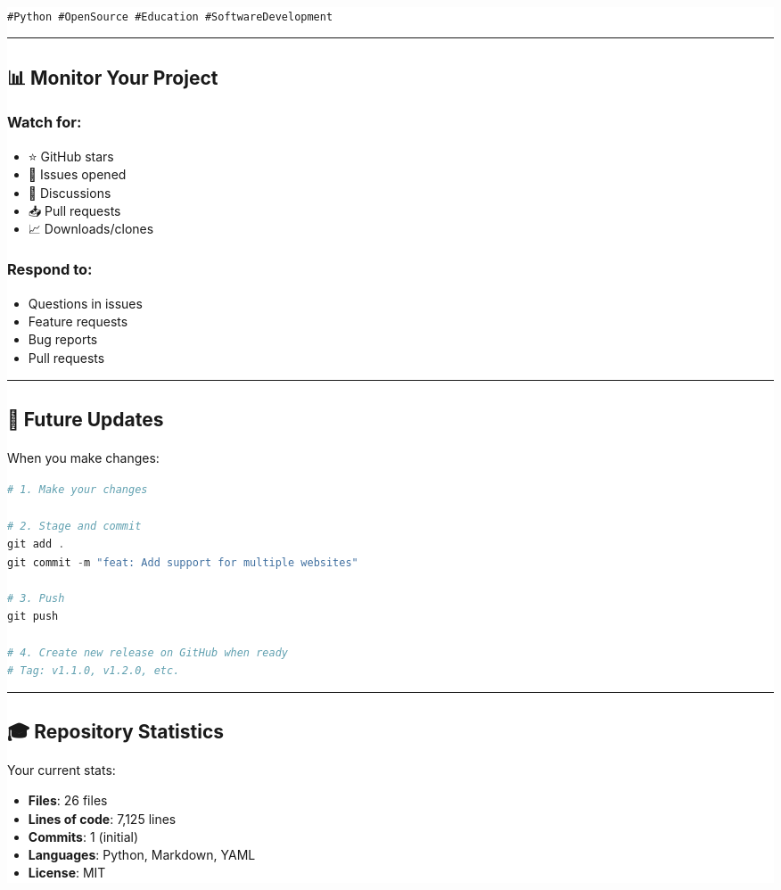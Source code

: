 ```
#Python #OpenSource #Education #SoftwareDevelopment
```

---

## 📊 Monitor Your Project

### Watch for:
- ⭐ GitHub stars
- 🐛 Issues opened
- 💬 Discussions
- 📥 Pull requests
- 📈 Downloads/clones

### Respond to:
- Questions in issues
- Feature requests
- Bug reports
- Pull requests

---

## 🔄 Future Updates

When you make changes:

```powershell
# 1. Make your changes

# 2. Stage and commit
git add .
git commit -m "feat: Add support for multiple websites"

# 3. Push
git push

# 4. Create new release on GitHub when ready
# Tag: v1.1.0, v1.2.0, etc.
```

---

## 🎓 Repository Statistics

Your current stats:
- **Files**: 26 files
- **Lines of code**: 7,125 lines
- **Commits**: 1 (initial)
- **Languages**: Python, Markdown, YAML
- **License**: MIT
